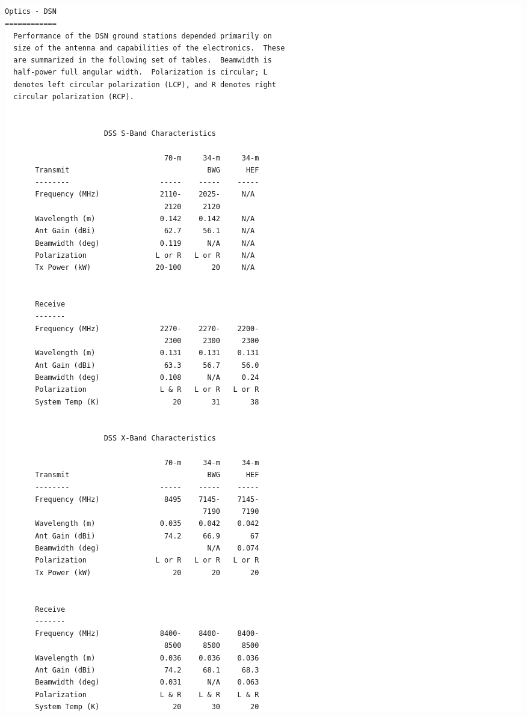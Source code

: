     Optics - DSN
    ============
      Performance of the DSN ground stations depended primarily on
      size of the antenna and capabilities of the electronics.  These
      are summarized in the following set of tables.  Beamwidth is
      half-power full angular width.  Polarization is circular; L
      denotes left circular polarization (LCP), and R denotes right
      circular polarization (RCP).
 
 
                           DSS S-Band Characteristics
 
                                         70-m     34-m     34-m
           Transmit                                BWG      HEF
           --------                     -----    -----    -----
           Frequency (MHz)              2110-    2025-     N/A
                                         2120     2120
           Wavelength (m)               0.142    0.142     N/A
           Ant Gain (dBi)                62.7     56.1     N/A
           Beamwidth (deg)              0.119      N/A     N/A
           Polarization                L or R   L or R     N/A
           Tx Power (kW)               20-100       20     N/A
 
 
           Receive
           -------
           Frequency (MHz)              2270-    2270-    2200-
                                         2300     2300     2300
           Wavelength (m)               0.131    0.131    0.131
           Ant Gain (dBi)                63.3     56.7     56.0
           Beamwidth (deg)              0.108      N/A     0.24
           Polarization                 L & R   L or R   L or R
           System Temp (K)                 20       31       38
 
 
                           DSS X-Band Characteristics
 
                                         70-m     34-m     34-m
           Transmit                                BWG      HEF
           --------                     -----    -----    -----
           Frequency (MHz)               8495    7145-    7145-
                                                  7190     7190
           Wavelength (m)               0.035    0.042    0.042
           Ant Gain (dBi)                74.2     66.9       67
           Beamwidth (deg)                         N/A    0.074
           Polarization                L or R   L or R   L or R
           Tx Power (kW)                   20       20       20
 
 
           Receive
           -------
           Frequency (MHz)              8400-    8400-    8400-
                                         8500     8500     8500
           Wavelength (m)               0.036    0.036    0.036
           Ant Gain (dBi)                74.2     68.1     68.3
           Beamwidth (deg)              0.031      N/A    0.063
           Polarization                 L & R    L & R    L & R
           System Temp (K)                 20       30       20
 